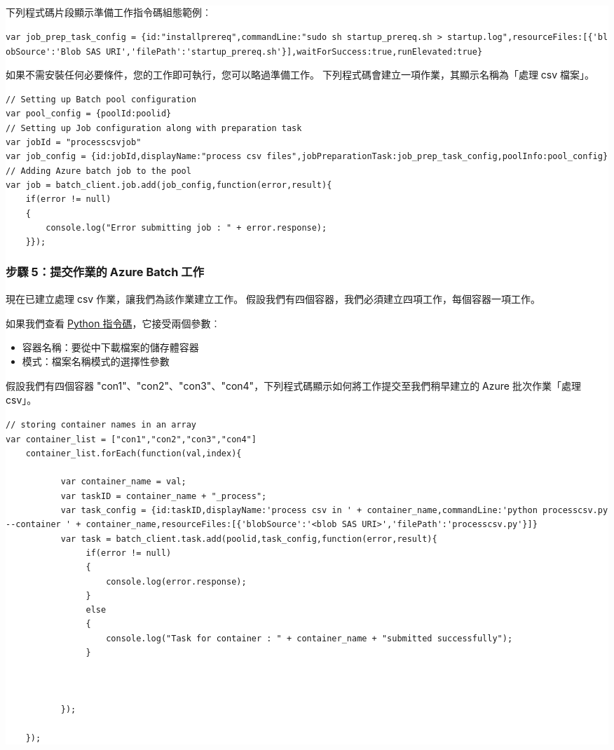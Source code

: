 下列程式碼片段顯示準備工作指令碼組態範例︰

```nodejs
var job_prep_task_config = {id:"installprereq",commandLine:"sudo sh startup_prereq.sh > startup.log",resourceFiles:[{'blobSource':'Blob SAS URI','filePath':'startup_prereq.sh'}],waitForSuccess:true,runElevated:true}
```

如果不需安裝任何必要條件，您的工作即可執行，您可以略過準備工作。 下列程式碼會建立一項作業，其顯示名稱為「處理 csv 檔案」。

 ```nodejs
 // Setting up Batch pool configuration
 var pool_config = {poolId:poolid}
 // Setting up Job configuration along with preparation task
 var jobId = "processcsvjob"
 var job_config = {id:jobId,displayName:"process csv files",jobPreparationTask:job_prep_task_config,poolInfo:pool_config}
 // Adding Azure batch job to the pool
 var job = batch_client.job.add(job_config,function(error,result){
     if(error != null)
     {
         console.log("Error submitting job : " + error.response);
     }});
```

### <a name="step-5-submit-azure-batch-tasks-for-a-job"></a>步驟 5：提交作業的 Azure Batch 工作

現在已建立處理 csv 作業，讓我們為該作業建立工作。 假設我們有四個容器，我們必須建立四項工作，每個容器一項工作。

如果我們查看 [Python 指令碼](https://github.com/shwetams/azure-batchclient-sample-nodejs/blob/master/processcsv.py)，它接受兩個參數︰

- 容器名稱：要從中下載檔案的儲存體容器
- 模式：檔案名稱模式的選擇性參數

假設我們有四個容器 "con1"、"con2"、"con3"、"con4"，下列程式碼顯示如何將工作提交至我們稍早建立的 Azure 批次作業「處理 csv」。

```nodejs
// storing container names in an array
var container_list = ["con1","con2","con3","con4"]
    container_list.forEach(function(val,index){

           var container_name = val;
           var taskID = container_name + "_process";
           var task_config = {id:taskID,displayName:'process csv in ' + container_name,commandLine:'python processcsv.py --container ' + container_name,resourceFiles:[{'blobSource':'<blob SAS URI>','filePath':'processcsv.py'}]}
           var task = batch_client.task.add(poolid,task_config,function(error,result){
                if(error != null)
                {
                    console.log(error.response);
                }
                else
                {
                    console.log("Task for container : " + container_name + "submitted successfully");
                }



           });

    });
```
